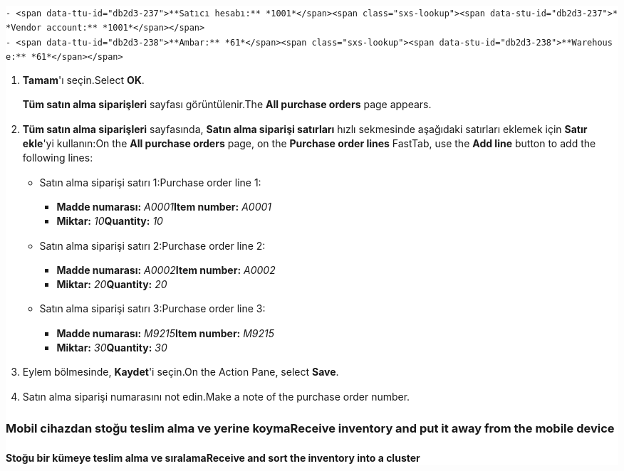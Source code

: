     - <span data-ttu-id="db2d3-237">**Satıcı hesabı:** *1001*</span><span class="sxs-lookup"><span data-stu-id="db2d3-237">**Vendor account:** *1001*</span></span>
    - <span data-ttu-id="db2d3-238">**Ambar:** *61*</span><span class="sxs-lookup"><span data-stu-id="db2d3-238">**Warehouse:** *61*</span></span>

1. <span data-ttu-id="db2d3-239">**Tamam**'ı seçin.</span><span class="sxs-lookup"><span data-stu-id="db2d3-239">Select **OK**.</span></span>

    <span data-ttu-id="db2d3-240">**Tüm satın alma siparişleri** sayfası görüntülenir.</span><span class="sxs-lookup"><span data-stu-id="db2d3-240">The **All purchase orders** page appears.</span></span>

1. <span data-ttu-id="db2d3-241">**Tüm satın alma siparişleri** sayfasında, **Satın alma siparişi satırları** hızlı sekmesinde aşağıdaki satırları eklemek için **Satır ekle**'yi kullanın:</span><span class="sxs-lookup"><span data-stu-id="db2d3-241">On the **All purchase orders** page, on the **Purchase order lines** FastTab, use the **Add line** button to add the following lines:</span></span>

    - <span data-ttu-id="db2d3-242">Satın alma siparişi satırı 1:</span><span class="sxs-lookup"><span data-stu-id="db2d3-242">Purchase order line 1:</span></span>

        - <span data-ttu-id="db2d3-243">**Madde numarası:** *A0001*</span><span class="sxs-lookup"><span data-stu-id="db2d3-243">**Item number:** *A0001*</span></span>
        - <span data-ttu-id="db2d3-244">**Miktar:** *10*</span><span class="sxs-lookup"><span data-stu-id="db2d3-244">**Quantity:** *10*</span></span>

    - <span data-ttu-id="db2d3-245">Satın alma siparişi satırı 2:</span><span class="sxs-lookup"><span data-stu-id="db2d3-245">Purchase order line 2:</span></span>

        - <span data-ttu-id="db2d3-246">**Madde numarası:** *A0002*</span><span class="sxs-lookup"><span data-stu-id="db2d3-246">**Item number:** *A0002*</span></span>
        - <span data-ttu-id="db2d3-247">**Miktar:** *20*</span><span class="sxs-lookup"><span data-stu-id="db2d3-247">**Quantity:** *20*</span></span>

    - <span data-ttu-id="db2d3-248">Satın alma siparişi satırı 3:</span><span class="sxs-lookup"><span data-stu-id="db2d3-248">Purchase order line 3:</span></span>

        - <span data-ttu-id="db2d3-249">**Madde numarası:** *M9215*</span><span class="sxs-lookup"><span data-stu-id="db2d3-249">**Item number:** *M9215*</span></span>
        - <span data-ttu-id="db2d3-250">**Miktar:** *30*</span><span class="sxs-lookup"><span data-stu-id="db2d3-250">**Quantity:** *30*</span></span>

1. <span data-ttu-id="db2d3-251">Eylem bölmesinde, **Kaydet**'i seçin.</span><span class="sxs-lookup"><span data-stu-id="db2d3-251">On the Action Pane, select **Save**.</span></span>
1. <span data-ttu-id="db2d3-252">Satın alma siparişi numarasını not edin.</span><span class="sxs-lookup"><span data-stu-id="db2d3-252">Make a note of the purchase order number.</span></span>

### <a name="receive-inventory-and-put-it-away-from-the-mobile-device"></a><span data-ttu-id="db2d3-253">Mobil cihazdan stoğu teslim alma ve yerine koyma</span><span class="sxs-lookup"><span data-stu-id="db2d3-253">Receive inventory and put it away from the mobile device</span></span>

#### <a name="receive-and-sort-the-inventory-into-a-cluster"></a><span data-ttu-id="db2d3-254">Stoğu bir kümeye teslim alma ve sıralama</span><span class="sxs-lookup"><span data-stu-id="db2d3-254">Receive and sort the inventory into a cluster</span></span>
